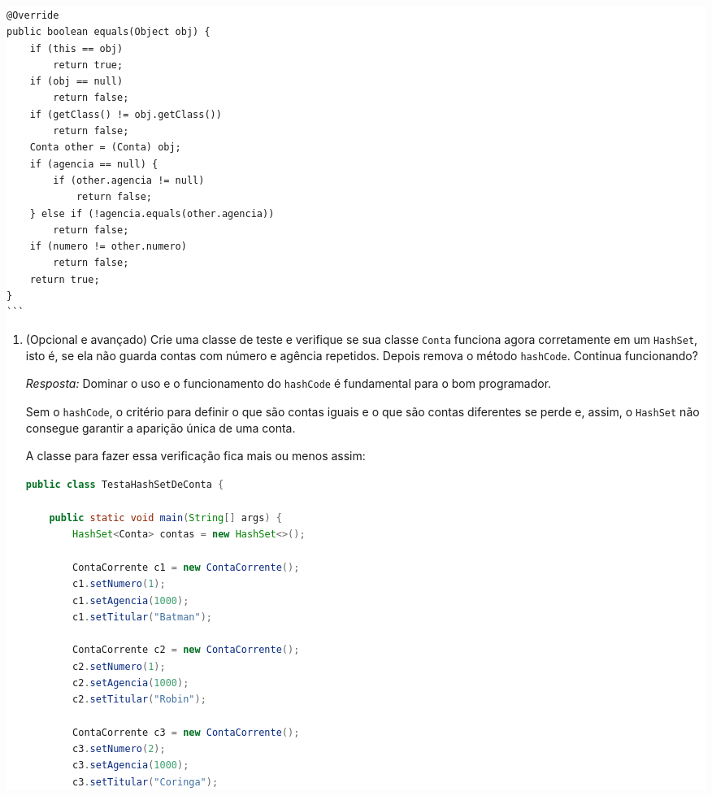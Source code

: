    @Override
    public boolean equals(Object obj) {
        if (this == obj)
            return true;
        if (obj == null)
            return false;
        if (getClass() != obj.getClass())
            return false;
        Conta other = (Conta) obj;
        if (agencia == null) {
            if (other.agencia != null)
                return false;
        } else if (!agencia.equals(other.agencia))
            return false;
        if (numero != other.numero)
            return false;
        return true;
    }
	```
	
1. (Opcional e avançado) Crie uma classe de teste e verifique se sua classe `Conta`
	funciona agora corretamente em um `HashSet`, isto é, se ela não guarda contas
	com número e agência repetidos. Depois remova o método `hashCode`. Continua
	funcionando?

    *Resposta:*
	Dominar o uso e o funcionamento do `hashCode` é fundamental para o bom
	programador.
	
	Sem o `hashCode`, o critério para definir o que são contas iguais e o que
	são contas diferentes se perde e, assim, o `HashSet` não consegue garantir
	a aparição única de uma conta.

	A classe para fazer essa verificação fica mais ou menos assim:

	``` java
    public class TestaHashSetDeConta {

        public static void main(String[] args) {
            HashSet<Conta> contas = new HashSet<>();

            ContaCorrente c1 = new ContaCorrente();
            c1.setNumero(1);
            c1.setAgencia(1000);
            c1.setTitular("Batman");

            ContaCorrente c2 = new ContaCorrente();
            c2.setNumero(1);
            c2.setAgencia(1000);
            c2.setTitular("Robin");

            ContaCorrente c3 = new ContaCorrente();
            c3.setNumero(2);
            c3.setAgencia(1000);
            c3.setTitular("Coringa");

